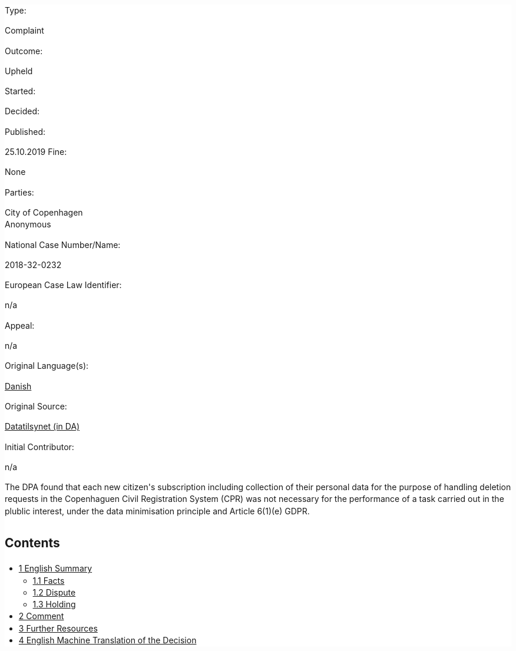 Type:

Complaint

Outcome:

Upheld

Started:

Decided:

Published:

25.10.2019 Fine:

None

Parties:

City of Copenhagen  
Anonymous

National Case Number/Name:

2018-32-0232

European Case Law Identifier:

n/a

Appeal:

n/a

Original Language(s):

[Danish](/index.php?title=Category:Danish "Category:Danish")

Original Source:

[Datatilsynet (in DA)](https://www.datatilsynet.dk/tilsyn-og-afgoerelser/afgoerelser/2019/okt/kommunes-cpr-abonnement-var-i-strid-med-databeskyttelsesreglerne/)

Initial Contributor:

n/a

The DPA found that each new citizen's subscription including collection of their personal data for the purpose of handling deletion requests in the Copenhaguen Civil Registration System (CPR) was not necessary for the performance of a task carried out in the plublic interest, under the data minimisation principle and Article 6(1)(e) GDPR.

## Contents

*   [1 English Summary](#English_Summary)
    *   [1.1 Facts](#Facts)
    *   [1.2 Dispute](#Dispute)
    *   [1.3 Holding](#Holding)
*   [2 Comment](#Comment)
*   [3 Further Resources](#Further_Resources)
*   [4 English Machine Translation of the Decision](#English_Machine_Translation_of_the_Decision)

